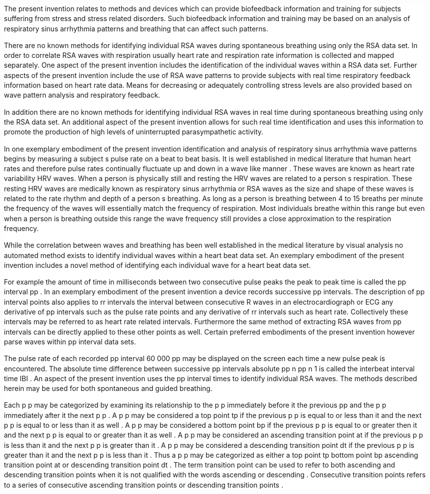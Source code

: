 The present invention relates to methods and devices which can provide biofeedback information and training for subjects suffering from stress and stress related disorders. Such biofeedback information and training may be based on an analysis of respiratory sinus arrhythmia patterns and breathing that can affect such patterns.

There are no known methods for identifying individual RSA waves during spontaneous breathing using only the RSA data set. In order to correlate RSA waves with respiration usually heart rate and respiration rate information is collected and mapped separately. One aspect of the present invention includes the identification of the individual waves within a RSA data set. Further aspects of the present invention include the use of RSA wave patterns to provide subjects with real time respiratory feedback information based on heart rate data. Means for decreasing or adequately controlling stress levels are also provided based on wave pattern analysis and respiratory feedback.

In addition there are no known methods for identifying individual RSA waves in real time during spontaneous breathing using only the RSA data set. An additional aspect of the present invention allows for such real time identification and uses this information to promote the production of high levels of uninterrupted parasympathetic activity.

In one exemplary embodiment of the present invention identification and analysis of respiratory sinus arrhythmia wave patterns begins by measuring a subject s pulse rate on a beat to beat basis. It is well established in medical literature that human heart rates and therefore pulse rates continually fluctuate up and down in a wave like manner . These waves are known as heart rate variability HRV waves. When a person is physically still and resting the HRV waves are related to a person s respiration. These resting HRV waves are medically known as respiratory sinus arrhythmia or RSA waves as the size and shape of these waves is related to the rate rhythm and depth of a person s breathing. As long as a person is breathing between 4 to 15 breaths per minute the frequency of the waves will essentially match the frequency of respiration. Most individuals breathe within this range but even when a person is breathing outside this range the wave frequency still provides a close approximation to the respiration frequency.

While the correlation between waves and breathing has been well established in the medical literature by visual analysis no automated method exists to identify individual waves within a heart beat data set. An exemplary embodiment of the present invention includes a novel method of identifying each individual wave for a heart beat data set.

For example the amount of time in milliseconds between two consecutive pulse peaks the peak to peak time is called the pp interval pp . In an exemplary embodiment of the present invention a device records successive pp intervals. The description of pp interval points also applies to rr intervals the interval between consecutive R waves in an electrocardiograph or ECG any derivative of pp intervals such as the pulse rate points and any derivative of rr intervals such as heart rate. Collectively these intervals may be referred to as heart rate related intervals. Furthermore the same method of extracting RSA waves from pp intervals can be directly applied to these other points as well. Certain preferred embodiments of the present invention however parse waves within pp interval data sets.

The pulse rate of each recorded pp interval 60 000 pp may be displayed on the screen each time a new pulse peak is encountered. The absolute time difference between successive pp intervals absolute pp n pp n 1 is called the interbeat interval time IBI . An aspect of the present invention uses the pp interval times to identify individual RSA waves. The methods described herein may be used for both spontaneous and guided breathing.

Each p p may be categorized by examining its relationship to the p p immediately before it the previous pp and the p p immediately after it the next p p . A p p may be considered a top point tp if the previous p p is equal to or less than it and the next p p is equal to or less than it as well . A p p may be considered a bottom point bp if the previous p p is equal to or greater then it and the next p p is equal to or greater than it as well . A p p may be considered an ascending transition point at if the previous p p is less than it and the next p p is greater than it . A p p may be considered a descending transition point dt if the previous p p is greater than it and the next p p is less than it . Thus a p p may be categorized as either a top point tp bottom point bp ascending transition point at or descending transition point dt . The term transition point can be used to refer to both ascending and descending transition points when it is not qualified with the words ascending or descending . Consecutive transition points refers to a series of consecutive ascending transition points or descending transition points .
